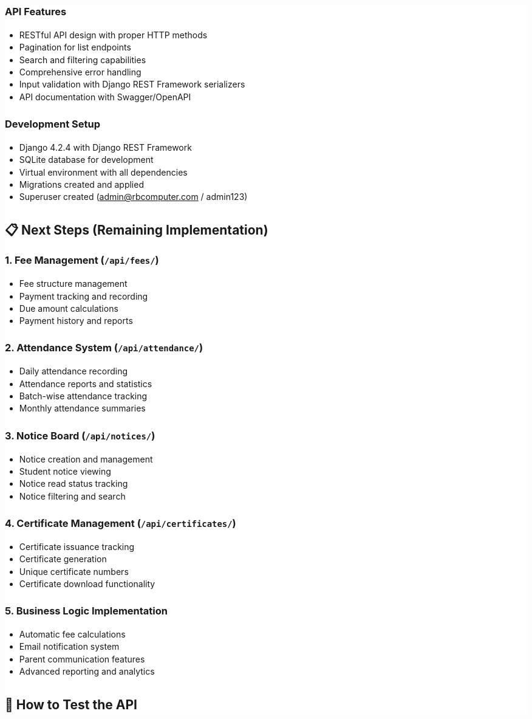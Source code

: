 ### API Features
- RESTful API design with proper HTTP methods
- Pagination for list endpoints
- Search and filtering capabilities
- Comprehensive error handling
- Input validation with Django REST Framework serializers
- API documentation with Swagger/OpenAPI

### Development Setup
- Django 4.2.4 with Django REST Framework
- SQLite database for development
- Virtual environment with all dependencies
- Migrations created and applied
- Superuser created (admin@rbcomputer.com / admin123)

## 📋 Next Steps (Remaining Implementation)

### 1. Fee Management (`/api/fees/`)
- Fee structure management
- Payment tracking and recording
- Due amount calculations
- Payment history and reports

### 2. Attendance System (`/api/attendance/`)
- Daily attendance recording
- Attendance reports and statistics
- Batch-wise attendance tracking
- Monthly attendance summaries

### 3. Notice Board (`/api/notices/`)
- Notice creation and management
- Student notice viewing
- Notice read status tracking
- Notice filtering and search

### 4. Certificate Management (`/api/certificates/`)
- Certificate issuance tracking
- Certificate generation
- Unique certificate numbers
- Certificate download functionality

### 5. Business Logic Implementation
- Automatic fee calculations
- Email notification system
- Parent communication features
- Advanced reporting and analytics

## 🚀 How to Test the API
